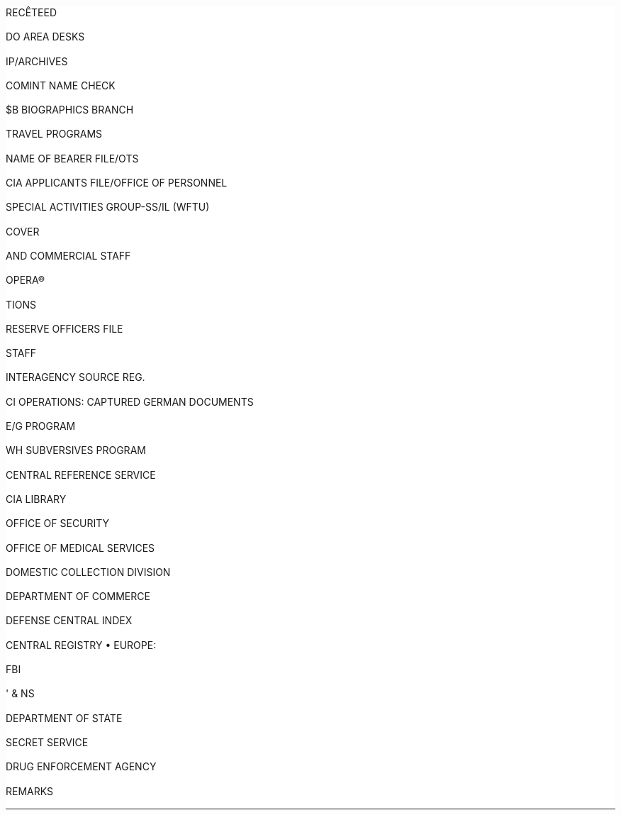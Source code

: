 RECÊTEED

DO AREA DESKS

IP/ARCHIVES

COMINT NAME CHECK

$B BIOGRAPHICS BRANCH

TRAVEL PROGRAMS

NAME OF BEARER FILE/OTS

CIA APPLICANTS FILE/OFFICE OF PERSONNEL

SPECIAL ACTIVITIES GROUP-SS/IL (WFTU)

COVER

AND COMMERCIAL STAFF

OPERA®

TIONS

RESERVE OFFICERS FILE

STAFF

INTERAGENCY SOURCE REG.

CI OPERATIONS: CAPTURED GERMAN DOCUMENTS

E/G PROGRAM

WH SUBVERSIVES PROGRAM

CENTRAL REFERENCE SERVICE

CIA LIBRARY

OFFICE OF SECURITY

OFFICE OF MEDICAL SERVICES

DOMESTIC COLLECTION DIVISION

DEPARTMENT OF COMMERCE

DEFENSE CENTRAL INDEX

CENTRAL REGISTRY • EUROPE:

FBI

' & NS

DEPARTMENT OF STATE

SECRET SERVICE

DRUG ENFORCEMENT AGENCY

REMARKS

---